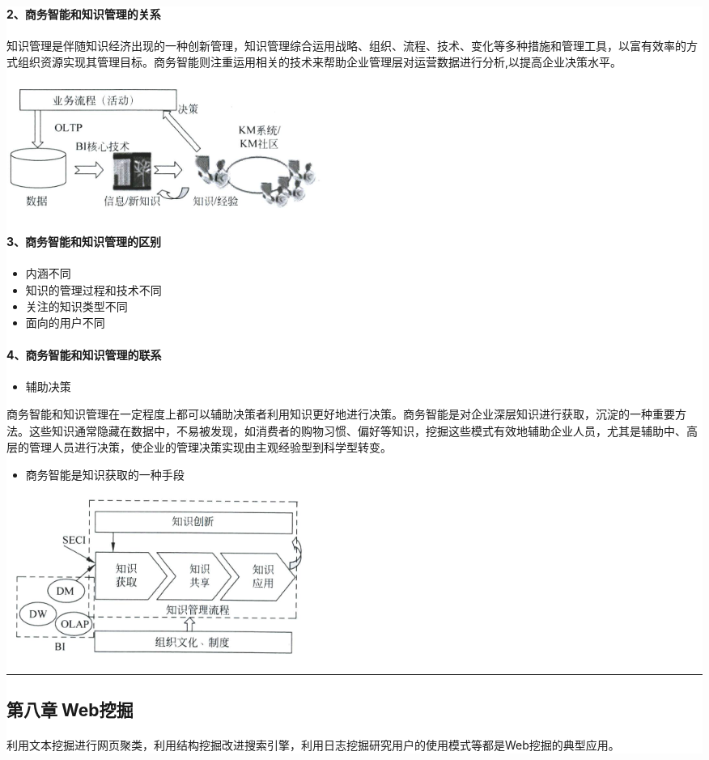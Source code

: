 

#### 2、商务智能和知识管理的关系

知识管理是伴随知识经济出现的一种创新管理，知识管理综合运用战略、组织、流程、技术、变化等多种措施和管理工具，以富有效率的方式组织资源实现其管理目标。商务智能则注重运用相关的技术来帮助企业管理层对运营数据进行分析,以提高企业决策水平。

![](img/7.1.png)



#### 3、商务智能和知识管理的区别

- 内涵不同
- 知识的管理过程和技术不同
- 关注的知识类型不同
- 面向的用户不同



#### 4、商务智能和知识管理的联系

- 辅助决策

商务智能和知识管理在一定程度上都可以辅助决策者利用知识更好地进行决策。商务智能是对企业深层知识进行获取，沉淀的一种重要方法。这些知识通常隐藏在数据中，不易被发现，如消费者的购物习惯、偏好等知识，挖掘这些模式有效地辅助企业人员，尤其是辅助中、高层的管理人员进行决策，使企业的管理决策实现由主观经验型到科学型转变。

- 商务智能是知识获取的一种手段

![](img/7.2.png)

------



## 第八章 Web挖掘

利用文本挖掘进行网页聚类，利用结构挖掘改进搜索引擎，利用日志挖掘研究用户的使用模式等都是Web挖掘的典型应用。
